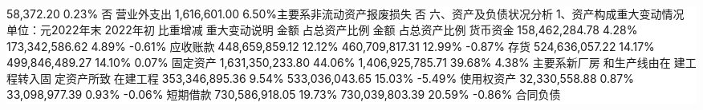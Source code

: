 58,372.20
0.23%
否
营业外支出
1,616,601.00
6.50%主要系非流动资产报废损失
否
六、资产及负债状况分析
1、资产构成重大变动情况
单位：元2022年末
2022年初
比重增减
重大变动说明
金额
占总资产比例
金额
占总资产比例
货币资金
158,462,284.78
4.28%
173,342,586.62
4.89%
-0.61%
应收账款
448,659,859.12
12.12%
460,709,817.31
12.99%
-0.87%
存货
524,636,057.22
14.17%
499,846,489.27
14.10%
0.07%
固定资产
1,631,350,233.80
44.06%
1,406,925,785.71
39.68%
4.38%
主要系新厂房
和生产线由在
建工程转入固
定资产所致
在建工程
353,346,895.36
9.54%
533,036,043.65
15.03%
-5.49%
使用权资产
32,330,558.88
0.87%
33,098,977.39
0.93%
-0.06%
短期借款
730,586,918.05
19.73%
730,039,803.39
20.59%
-0.86%
合同负债